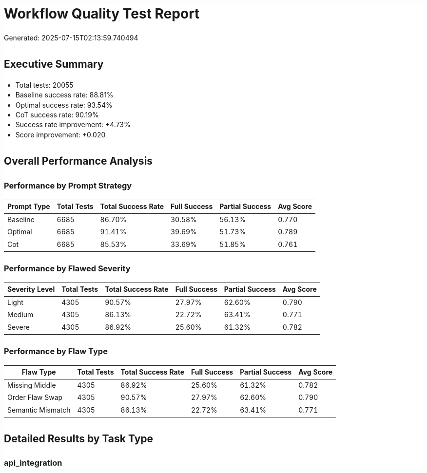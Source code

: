 # Workflow Quality Test Report

Generated: 2025-07-15T02:13:59.740494

## Executive Summary

- Total tests: 20055
- Baseline success rate: 88.81%
- Optimal success rate: 93.54%
- CoT success rate: 90.19%
- Success rate improvement: +4.73%
- Score improvement: +0.020

## Overall Performance Analysis

### Performance by Prompt Strategy

| Prompt Type | Total Tests | Total Success Rate | Full Success | Partial Success | Avg Score |
|-------------|-------------|--------------------|--------------|-----------------|------------|
| Baseline | 6685 | 86.70% | 30.58% | 56.13% | 0.770 |
| Optimal | 6685 | 91.41% | 39.69% | 51.73% | 0.789 |
| Cot | 6685 | 85.53% | 33.69% | 51.85% | 0.761 |

### Performance by Flawed Severity

| Severity Level | Total Tests | Total Success Rate | Full Success | Partial Success | Avg Score |
|----------------|-------------|--------------------|--------------|-----------------|------------|
| Light | 4305 | 90.57% | 27.97% | 62.60% | 0.790 |
| Medium | 4305 | 86.13% | 22.72% | 63.41% | 0.771 |
| Severe | 4305 | 86.92% | 25.60% | 61.32% | 0.782 |

### Performance by Flaw Type

| Flaw Type | Total Tests | Total Success Rate | Full Success | Partial Success | Avg Score |
|-----------|-------------|--------------------|--------------|-----------------|------------|
| Missing Middle | 4305 | 86.92% | 25.60% | 61.32% | 0.782 |
| Order Flaw Swap | 4305 | 90.57% | 27.97% | 62.60% | 0.790 |
| Semantic Mismatch | 4305 | 86.13% | 22.72% | 63.41% | 0.771 |

## Detailed Results by Task Type

### api_integration
